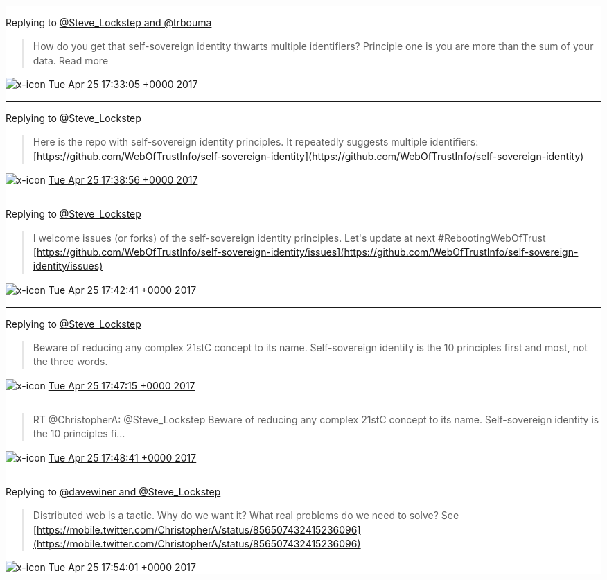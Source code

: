 ----

Replying to [@Steve_Lockstep and @trbouma](https://twitter.com/Steve_Lockstep/status/856716141317640193)

> How do you get that self-sovereign identity thwarts multiple identifiers? Principle one is you are more than the sum of your data. Read more

<img src="{{ site.url }}{{ site.baseurl }}/assets/images/media/tweet.ico" alt="x-icon" width="30" /> [Tue Apr 25 17:33:05 +0000 2017](https://twitter.com/ChristopherA/status/856924034621222912)

----

Replying to [@Steve_Lockstep](https://twitter.com/Steve_Lockstep/status/856716141317640193)

> Here is the repo with self-sovereign identity principles. It repeatedly suggests multiple identifiers: [https://github.com/WebOfTrustInfo/self-sovereign-identity](https://github.com/WebOfTrustInfo/self-sovereign-identity)

<img src="{{ site.url }}{{ site.baseurl }}/assets/images/media/tweet.ico" alt="x-icon" width="30" /> [Tue Apr 25 17:38:56 +0000 2017](https://twitter.com/ChristopherA/status/856925506859651072)

----

Replying to [@Steve_Lockstep](https://twitter.com/Steve_Lockstep/status/856716141317640193)

> I welcome issues (or forks) of the self-sovereign identity principles. Let's update at next #RebootingWebOfTrust [https://github.com/WebOfTrustInfo/self-sovereign-identity/issues](https://github.com/WebOfTrustInfo/self-sovereign-identity/issues)

<img src="{{ site.url }}{{ site.baseurl }}/assets/images/media/tweet.ico" alt="x-icon" width="30" /> [Tue Apr 25 17:42:41 +0000 2017](https://twitter.com/ChristopherA/status/856926450326417408)

----

Replying to [@Steve_Lockstep](https://twitter.com/Steve_Lockstep/status/856716141317640193)

> Beware of reducing any complex 21stC concept to its name. Self-sovereign identity is the 10 principles first and most, not the three words.

<img src="{{ site.url }}{{ site.baseurl }}/assets/images/media/tweet.ico" alt="x-icon" width="30" /> [Tue Apr 25 17:47:15 +0000 2017](https://twitter.com/ChristopherA/status/856927600077352960)

----

> RT @ChristopherA: @Steve_Lockstep Beware of reducing any complex 21stC concept to its name. Self-sovereign identity is the 10 principles fi…

<img src="{{ site.url }}{{ site.baseurl }}/assets/images/media/tweet.ico" alt="x-icon" width="30" /> [Tue Apr 25 17:48:41 +0000 2017](https://twitter.com/ChristopherA/status/856927961940930561)

----

Replying to [@davewiner and @Steve_Lockstep](https://twitter.com/davewiner/status/856928105834917888)

> Distributed web is a tactic. Why do we want it? What real problems do we need to solve? See [https://mobile.twitter.com/ChristopherA/status/856507432415236096](https://mobile.twitter.com/ChristopherA/status/856507432415236096)

<img src="{{ site.url }}{{ site.baseurl }}/assets/images/media/tweet.ico" alt="x-icon" width="30" /> [Tue Apr 25 17:54:01 +0000 2017](https://twitter.com/ChristopherA/status/856929302214062083)
